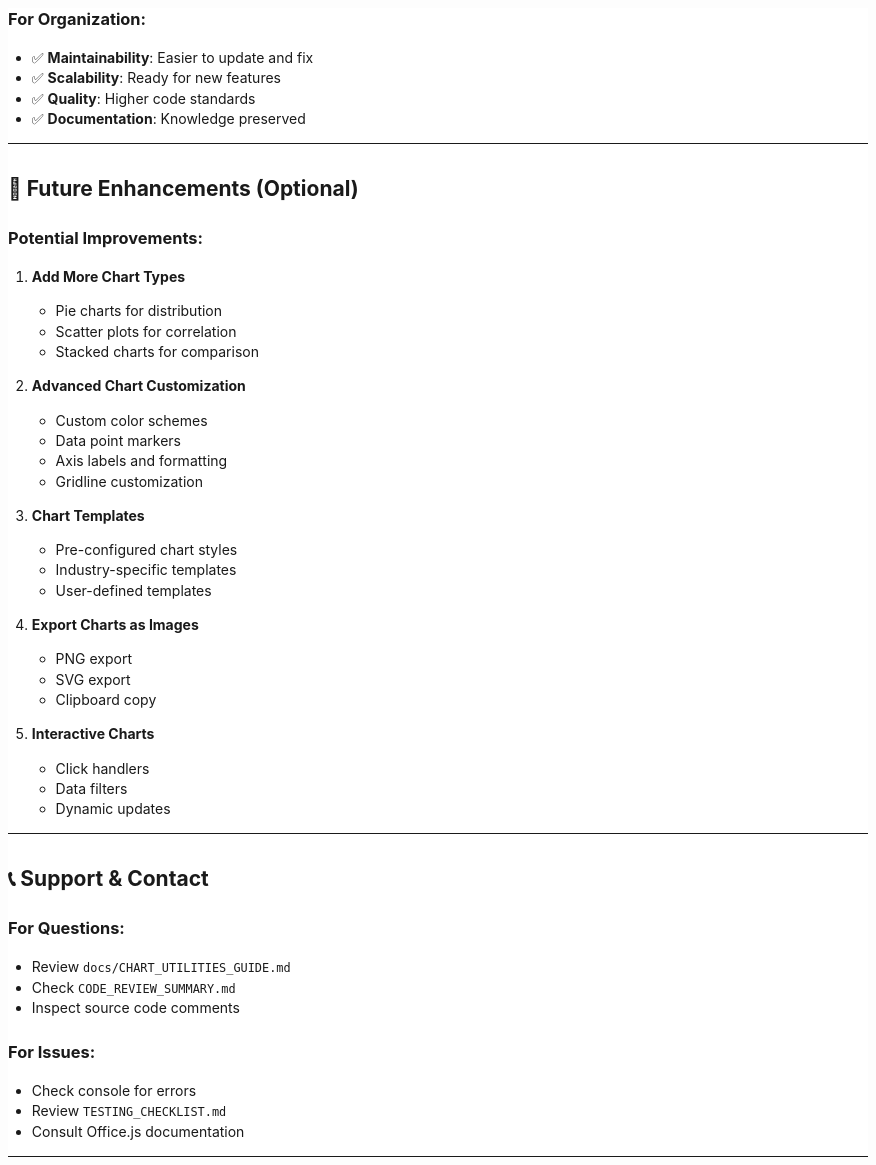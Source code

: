 ### For Organization:
- ✅ **Maintainability**: Easier to update and fix
- ✅ **Scalability**: Ready for new features
- ✅ **Quality**: Higher code standards
- ✅ **Documentation**: Knowledge preserved

---

## 🔮 Future Enhancements (Optional)

### Potential Improvements:
1. **Add More Chart Types**
   - Pie charts for distribution
   - Scatter plots for correlation
   - Stacked charts for comparison

2. **Advanced Chart Customization**
   - Custom color schemes
   - Data point markers
   - Axis labels and formatting
   - Gridline customization

3. **Chart Templates**
   - Pre-configured chart styles
   - Industry-specific templates
   - User-defined templates

4. **Export Charts as Images**
   - PNG export
   - SVG export
   - Clipboard copy

5. **Interactive Charts**
   - Click handlers
   - Data filters
   - Dynamic updates

---

## 📞 Support & Contact

### For Questions:
- Review `docs/CHART_UTILITIES_GUIDE.md`
- Check `CODE_REVIEW_SUMMARY.md`
- Inspect source code comments

### For Issues:
- Check console for errors
- Review `TESTING_CHECKLIST.md`
- Consult Office.js documentation

---